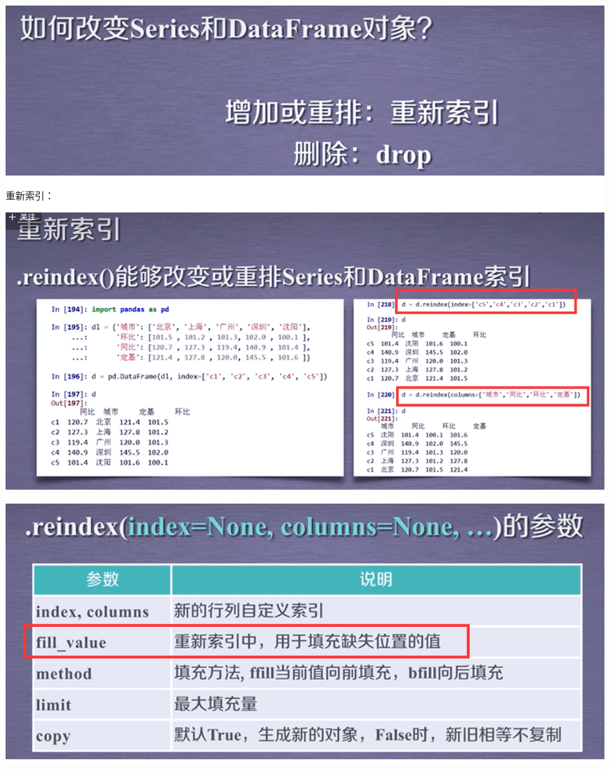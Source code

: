 ![1669029657963](数据分析.assets/1669029657963.png)

重新索引：

![1669029727956](数据分析.assets/1669029727956.png)

![1669029835650](数据分析.assets/1669029835650.png)
